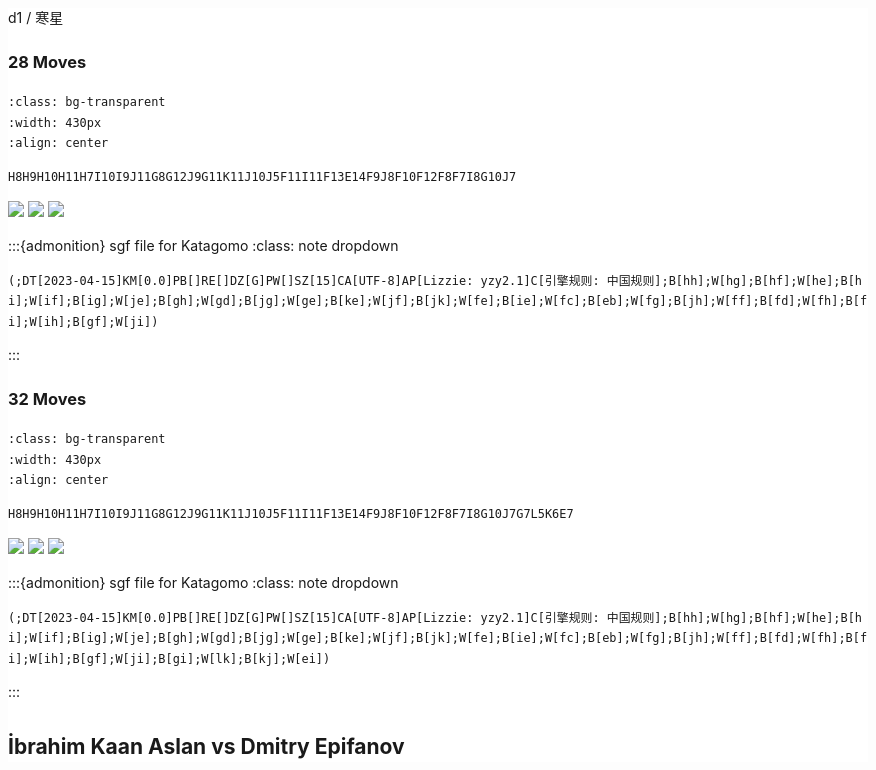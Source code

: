 d1 / 寒星

### 28 Moves


```{image} ../_static/2435/107037-28.png
:class: bg-transparent
:width: 430px
:align: center
```

```none
H8H9H10H11H7I10I9J11G8G12J9G11K11J10J5F11I11F13E14F9J8F10F12F8F7I8G10J7
```

[![](https://img.shields.io/badge/Renju-Net-blue)](https://www.renju.net/tournament/2435/game/107037/) [![](https://img.shields.io/badge/Gomocalc-AI-yellow)](https://gomocalc.com/#/) [![](https://img.shields.io/badge/RenjuNote-Solver-lightgrey)](https://renju-note.com/#g:H8H9H10H11H7I10I9J11G8G12J9G11K11J10J5F11I11F13E14F9J8F10F12F8F7I8G10J7,c:28)

:::{admonition} sgf file for Katagomo
:class: note dropdown

```none
(;DT[2023-04-15]KM[0.0]PB[]RE[]DZ[G]PW[]SZ[15]CA[UTF-8]AP[Lizzie: yzy2.1]C[引擎规则: 中国规则];B[hh];W[hg];B[hf];W[he];B[hi];W[if];B[ig];W[je];B[gh];W[gd];B[jg];W[ge];B[ke];W[jf];B[jk];W[fe];B[ie];W[fc];B[eb];W[fg];B[jh];W[ff];B[fd];W[fh];B[fi];W[ih];B[gf];W[ji])
```
:::

### 32 Moves


```{image} ../_static/2435/107037-32.png
:class: bg-transparent
:width: 430px
:align: center
```

```none
H8H9H10H11H7I10I9J11G8G12J9G11K11J10J5F11I11F13E14F9J8F10F12F8F7I8G10J7G7L5K6E7
```

[![](https://img.shields.io/badge/Renju-Net-blue)](https://www.renju.net/tournament/2435/game/107037/) [![](https://img.shields.io/badge/Gomocalc-AI-yellow)](https://gomocalc.com/#/) [![](https://img.shields.io/badge/RenjuNote-Solver-lightgrey)](https://renju-note.com/#g:H8H9H10H11H7I10I9J11G8G12J9G11K11J10J5F11I11F13E14F9J8F10F12F8F7I8G10J7G7L5K6E7,c:32)

:::{admonition} sgf file for Katagomo
:class: note dropdown

```none
(;DT[2023-04-15]KM[0.0]PB[]RE[]DZ[G]PW[]SZ[15]CA[UTF-8]AP[Lizzie: yzy2.1]C[引擎规则: 中国规则];B[hh];W[hg];B[hf];W[he];B[hi];W[if];B[ig];W[je];B[gh];W[gd];B[jg];W[ge];B[ke];W[jf];B[jk];W[fe];B[ie];W[fc];B[eb];W[fg];B[jh];W[ff];B[fd];W[fh];B[fi];W[ih];B[gf];W[ji];B[gi];W[lk];B[kj];W[ei])
```
:::

## İbrahim Kaan Aslan vs Dmitry Epifanov

